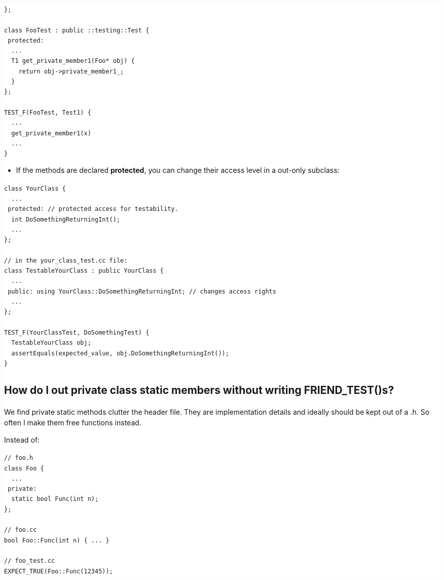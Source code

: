 ```
};

class FooTest : public ::testing::Test {
 protected:
  ...
  T1 get_private_member1(Foo* obj) {
    return obj->private_member1_;
  }
};

TEST_F(FooTest, Test1) {
  ...
  get_private_member1(x)
  ...
}
```
  * If the methods are declared **protected**, you can change their access level in a out-only subclass:
```
class YourClass {
  ...
 protected: // protected access for testability.
  int DoSomethingReturningInt();
  ...
};

// in the your_class_test.cc file:
class TestableYourClass : public YourClass {
  ...
 public: using YourClass::DoSomethingReturningInt; // changes access rights
  ...
};

TEST_F(YourClassTest, DoSomethingTest) {
  TestableYourClass obj;
  assertEquals(expected_value, obj.DoSomethingReturningInt());
}
```

## How do I out private class static members without writing FRIEND\_TEST()s? ##

We find private static methods clutter the header file.  They are
implementation details and ideally should be kept out of a .h. So often I make
them free functions instead.

Instead of:
```
// foo.h
class Foo {
  ...
 private:
  static bool Func(int n);
};

// foo.cc
bool Foo::Func(int n) { ... }

// foo_test.cc
EXPECT_TRUE(Foo::Func(12345));
```
